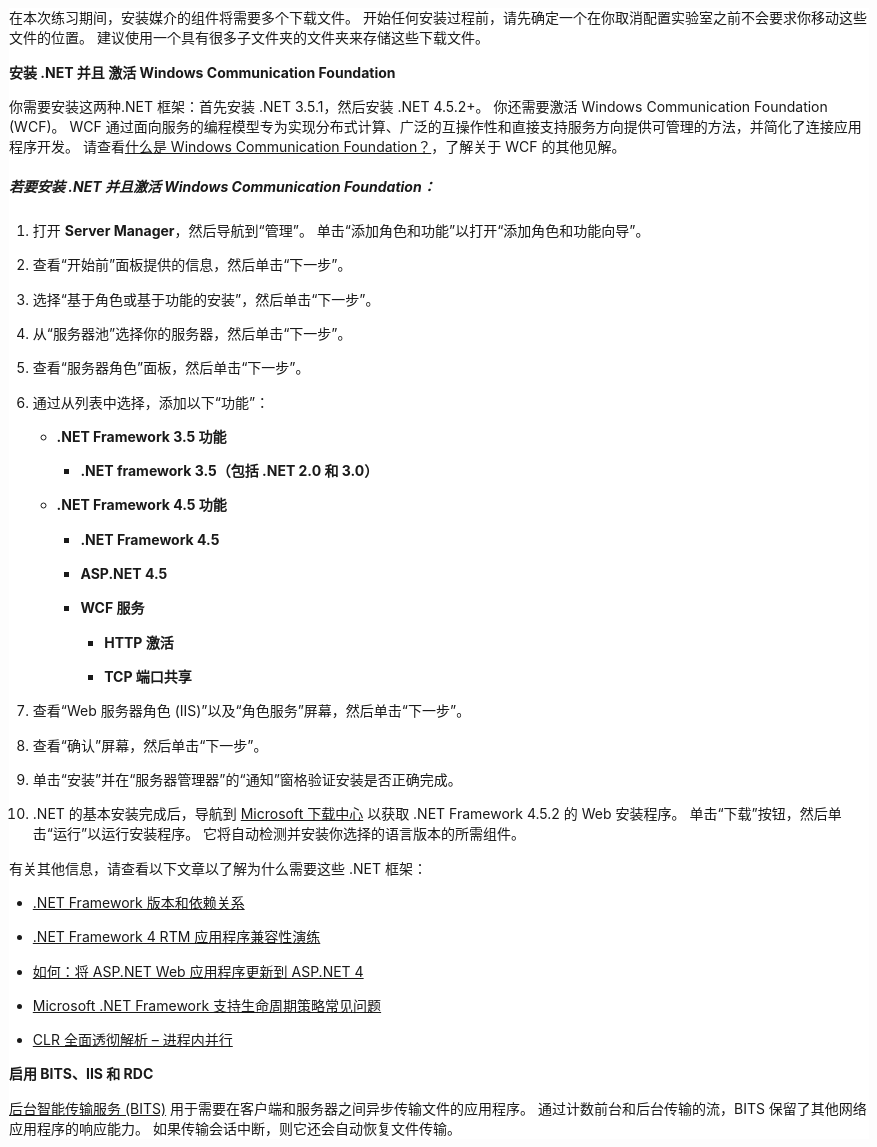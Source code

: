 在本次练习期间，安装媒介的组件将需要多个下载文件。 开始任何安装过程前，请先确定一个在你取消配置实验室之前不会要求你移动这些文件的位置。 建议使用一个具有很多子文件夹的文件夹来存储这些下载文件。  
  
**安装 .NET 并且 激活 Windows Communication Foundation**  
  
你需要安装这两种.NET 框架：首先安装 .NET 3.5.1，然后安装 .NET 4.5.2\+。 你还需要激活 Windows Communication Foundation \(WCF\)。 WCF 通过面向服务的编程模型专为实现分布式计算、广泛的互操作性和直接支持服务方向提供可管理的方法，并简化了连接应用程序开发。 请查看[什么是 Windows Communication Foundation？](https://technet.microsoft.com/en-us/subscriptions/ms731082\(v=vs.90\).aspx)，了解关于 WCF 的其他见解。  
  
##### 若要安装 .NET 并且激活 Windows Communication Foundation：  
  
1.  打开 **Server Manager**，然后导航到“管理”。 单击“添加角色和功能”以打开“添加角色和功能向导”。  
  
2.  查看“开始前”面板提供的信息，然后单击“下一步”。  
  
3.  选择“基于角色或基于功能的安装”，然后单击“下一步”。  
  
4.  从“服务器池”选择你的服务器，然后单击“下一步”。  
  
5.  查看“服务器角色”面板，然后单击“下一步”。  
  
6.  通过从列表中选择，添加以下“功能”：  
  
    -   **.NET Framework 3.5 功能**  
  
        -   **.NET framework 3.5（包括 .NET 2.0 和 3.0）**  
  
    -   **.NET Framework 4.5 功能**  
  
        -   **.NET Framework 4.5**  
  
        -   **ASP.NET 4.5**  
  
        -   **WCF 服务**  
  
            -   **HTTP 激活**  
  
            -   **TCP 端口共享**  
  
7.  查看“Web 服务器角色 \(IIS\)”以及“角色服务”屏幕，然后单击“下一步”。  
  
8.  查看“确认”屏幕，然后单击“下一步”。  
  
9. 单击“安装”并在“服务器管理器”的“通知”窗格验证安装是否正确完成。  
  
10. .NET 的基本安装完成后，导航到 [Microsoft 下载中心](https://www.microsoft.com/en-us/download/details.aspx?id=42643) 以获取 .NET Framework 4.5.2 的 Web 安装程序。 单击“下载”按钮，然后单击“运行”以运行安装程序。 它将自动检测并安装你选择的语言版本的所需组件。  
  
有关其他信息，请查看以下文章以了解为什么需要这些 .NET 框架：  
  
-   [.NET Framework 版本和依赖关系](https://technet.microsoft.com/en-us/library/bb822049.aspx)  
  
-   [.NET Framework 4 RTM 应用程序兼容性演练](https://technet.microsoft.com/en-us/library/dd889541.aspx)  
  
-   [如何：将 ASP.NET Web 应用程序更新到 ASP.NET 4](https://technet.microsoft.com/en-us/library/dd483478\(VS.100\).aspx)  
  
-   [Microsoft .NET Framework 支持生命周期策略常见问题](https://support.microsoft.com/en-us/gp/framework_faq?WT.mc_id=azurebg_email_Trans_943_NET452_Update)  
  
-   [CLR 全面透彻解析 – 进程内并行](https://msdn.microsoft.com/en-us/magazine/ee819091.aspx)  
  
**启用 BITS、IIS 和 RDC**  
  
[后台智能传输服务 \(BITS\)](https://technet.microsoft.com/en-us/library/dn282296.aspx) 用于需要在客户端和服务器之间异步传输文件的应用程序。 通过计数前台和后台传输的流，BITS 保留了其他网络应用程序的响应能力。 如果传输会话中断，则它还会自动恢复文件传输。  
  